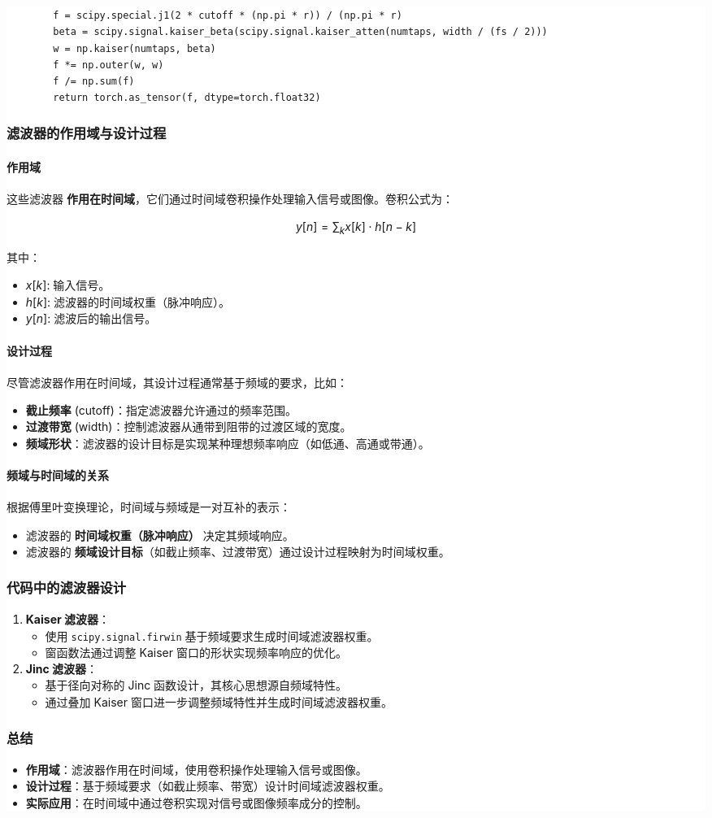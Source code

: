 ```
        f = scipy.special.j1(2 * cutoff * (np.pi * r)) / (np.pi * r)
        beta = scipy.signal.kaiser_beta(scipy.signal.kaiser_atten(numtaps, width / (fs / 2)))
        w = np.kaiser(numtaps, beta)
        f *= np.outer(w, w)
        f /= np.sum(f)
        return torch.as_tensor(f, dtype=torch.float32)
```
### 滤波器的作用域与设计过程

#### **作用域**
这些滤波器 **作用在时间域**，它们通过时间域卷积操作处理输入信号或图像。卷积公式为：

$$
y[n] = \sum_{k} x[k] \cdot h[n-k]
$$


其中：
- $x[k]$: 输入信号。
- $h[k]$: 滤波器的时间域权重（脉冲响应）。
- $y[n]$: 滤波后的输出信号。
#### **设计过程**
尽管滤波器作用在时间域，其设计过程通常基于频域的要求，比如：
- **截止频率** ($\text{cutoff}$)：指定滤波器允许通过的频率范围。
- **过渡带宽** ($\text{width}$)：控制滤波器从通带到阻带的过渡区域的宽度。
- **频域形状**：滤波器的设计目标是实现某种理想频率响应（如低通、高通或带通）。
#### **频域与时间域的关系**
根据傅里叶变换理论，时间域与频域是一对互补的表示：
- 滤波器的 **时间域权重（脉冲响应）** 决定其频域响应。
- 滤波器的 **频域设计目标**（如截止频率、过渡带宽）通过设计过程映射为时间域权重。
### 代码中的滤波器设计
1. **Kaiser 滤波器**：
   - 使用 `scipy.signal.firwin` 基于频域要求生成时间域滤波器权重。
   - 窗函数法通过调整 Kaiser 窗口的形状实现频率响应的优化。
2. **Jinc 滤波器**：
   - 基于径向对称的 Jinc 函数设计，其核心思想源自频域特性。
   - 通过叠加 Kaiser 窗口进一步调整频域特性并生成时间域滤波器权重。
### 总结
- **作用域**：滤波器作用在时间域，使用卷积操作处理输入信号或图像。
- **设计过程**：基于频域要求（如截止频率、带宽）设计时间域滤波器权重。
- **实际应用**：在时间域中通过卷积实现对信号或图像频率成分的控制。
